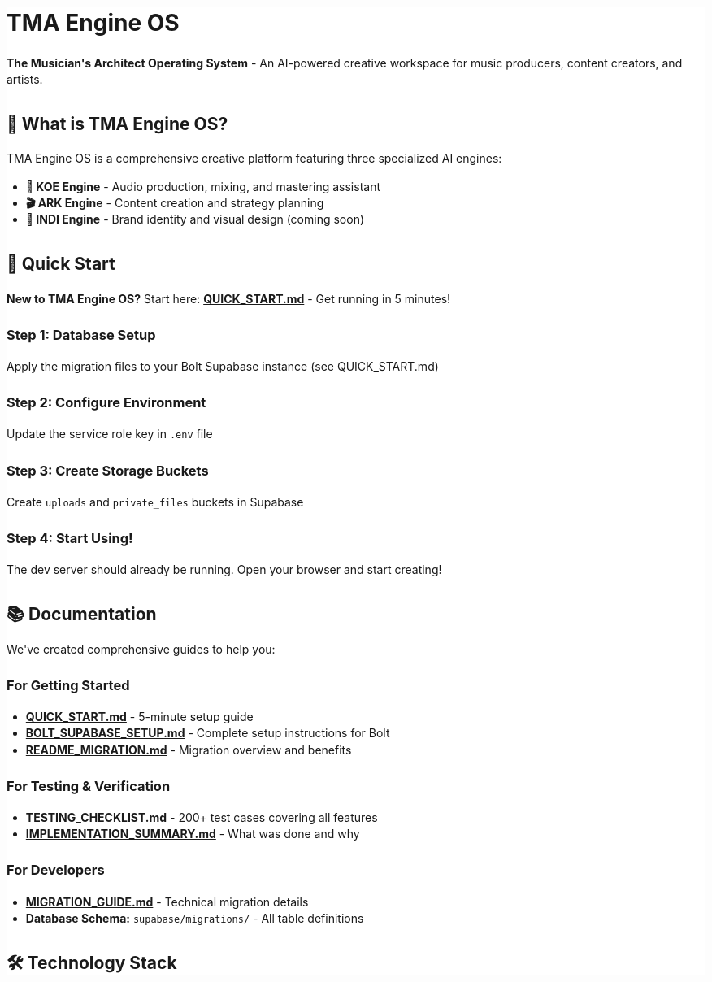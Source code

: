 # TMA Engine OS

**The Musician's Architect Operating System** - An AI-powered creative workspace for music producers, content creators, and artists.

## 🎯 What is TMA Engine OS?

TMA Engine OS is a comprehensive creative platform featuring three specialized AI engines:

- **🎵 KOE Engine** - Audio production, mixing, and mastering assistant
- **🎬 ARK Engine** - Content creation and strategy planning
- **🎨 INDI Engine** - Brand identity and visual design (coming soon)

## 🚀 Quick Start

**New to TMA Engine OS?** Start here: **[QUICK_START.md](QUICK_START.md)** - Get running in 5 minutes!

### Step 1: Database Setup
Apply the migration files to your Bolt Supabase instance (see [QUICK_START.md](QUICK_START.md))

### Step 2: Configure Environment
Update the service role key in `.env` file

### Step 3: Create Storage Buckets
Create `uploads` and `private_files` buckets in Supabase

### Step 4: Start Using!
The dev server should already be running. Open your browser and start creating!

## 📚 Documentation

We've created comprehensive guides to help you:

### For Getting Started
- **[QUICK_START.md](QUICK_START.md)** - 5-minute setup guide
- **[BOLT_SUPABASE_SETUP.md](BOLT_SUPABASE_SETUP.md)** - Complete setup instructions for Bolt
- **[README_MIGRATION.md](README_MIGRATION.md)** - Migration overview and benefits

### For Testing & Verification
- **[TESTING_CHECKLIST.md](TESTING_CHECKLIST.md)** - 200+ test cases covering all features
- **[IMPLEMENTATION_SUMMARY.md](IMPLEMENTATION_SUMMARY.md)** - What was done and why

### For Developers
- **[MIGRATION_GUIDE.md](MIGRATION_GUIDE.md)** - Technical migration details
- **Database Schema:** `supabase/migrations/` - All table definitions

## 🛠️ Technology Stack
